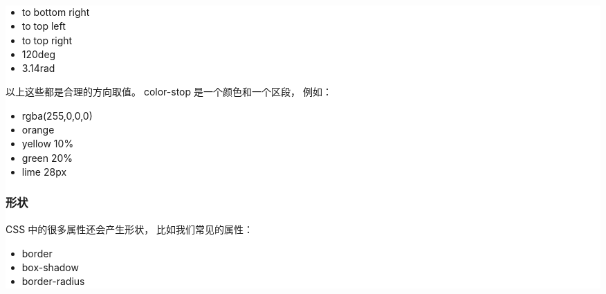 - to bottom right
- to top left
- to top right
- 120deg
- 3.14rad

以上这些都是合理的方向取值。
color-stop 是一个颜色和一个区段，
例如：
- rgba(255,0,0,0)
- orange
- yellow 10%
- green 20%
- lime 28px

### 形状
CSS 中的很多属性还会产生形状，
比如我们常见的属性：
- border
- box-shadow
- border-radius